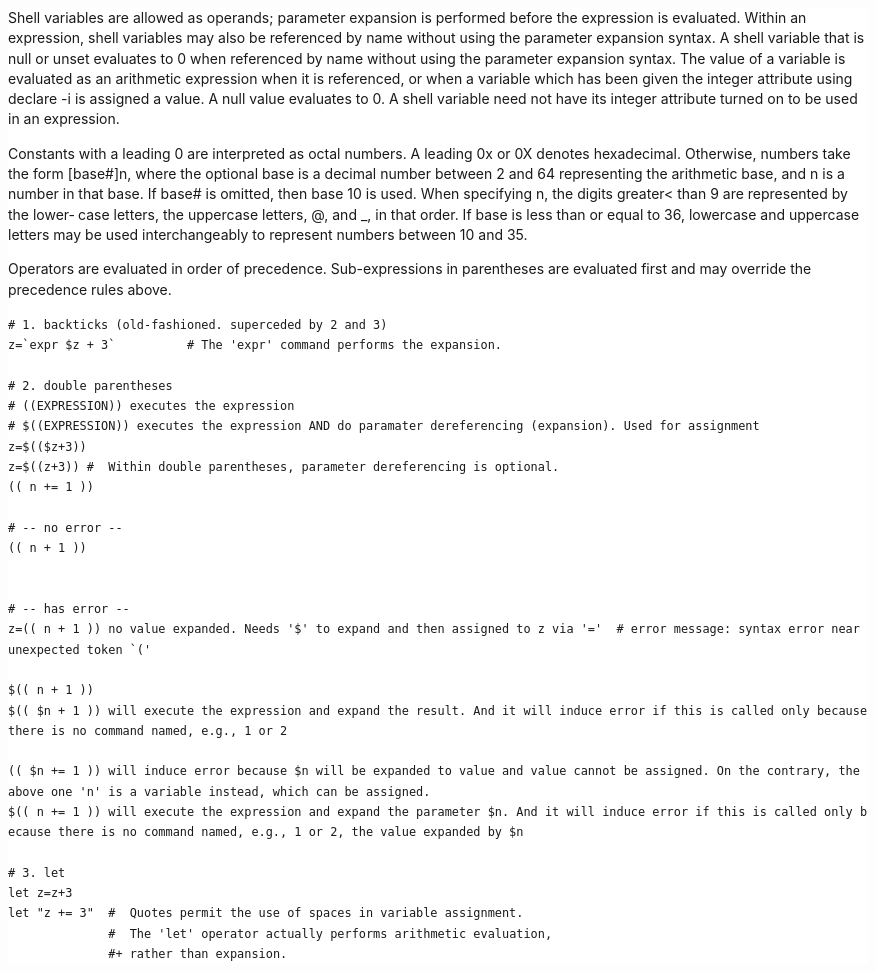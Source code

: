```
```
Shell variables are allowed as operands; parameter expansion is performed before the expression is evaluated.  Within an expression, shell variables may also be referenced by name without using the parameter expansion syntax.  A shell variable that is null or unset evaluates to 0 when referenced by name without using the parameter expansion syntax.  The value of a variable is evaluated as  an arithmetic expression when it is referenced, or when a variable which has been given the integer attribute using declare -i is assigned a value.  A null value evaluates to 0.  A shell variable need not have its integer attribute turned on to be used in an expression.

Constants with a leading 0 are interpreted as octal numbers.  A leading 0x or 0X denotes hexadecimal.  Otherwise, numbers take the form [base#]n, where the optional base is a decimal number between 2  and  64 representing the arithmetic base, and n is a number in that base.  If base# is omitted, then base 10 is used.  When specifying n, the digits greater< than 9 are represented by the lower‐ case letters, the uppercase letters, @, and _, in that order.  If base is less than or equal to 36, lowercase and uppercase letters may be used interchangeably to represent numbers between  10  and 35.

Operators are evaluated in order of precedence.  Sub-expressions in parentheses are evaluated first and may override the precedence rules above.

```
# 1. backticks (old-fashioned. superceded by 2 and 3)
z=`expr $z + 3`          # The 'expr' command performs the expansion.

# 2. double parentheses 
# ((EXPRESSION)) executes the expression
# $((EXPRESSION)) executes the expression AND do paramater dereferencing (expansion). Used for assignment
z=$(($z+3))
z=$((z+3)) #  Within double parentheses, parameter dereferencing is optional.
(( n += 1 ))

# -- no error --
(( n + 1 ))


# -- has error --
z=(( n + 1 )) no value expanded. Needs '$' to expand and then assigned to z via '='  # error message: syntax error near unexpected token `('

$(( n + 1 ))
$(( $n + 1 )) will execute the expression and expand the result. And it will induce error if this is called only because there is no command named, e.g., 1 or 2

(( $n += 1 )) will induce error because $n will be expanded to value and value cannot be assigned. On the contrary, the above one 'n' is a variable instead, which can be assigned.
$(( n += 1 )) will execute the expression and expand the parameter $n. And it will induce error if this is called only because there is no command named, e.g., 1 or 2, the value expanded by $n

# 3. let
let z=z+3
let "z += 3"  #  Quotes permit the use of spaces in variable assignment.
              #  The 'let' operator actually performs arithmetic evaluation,
              #+ rather than expansion.
```
